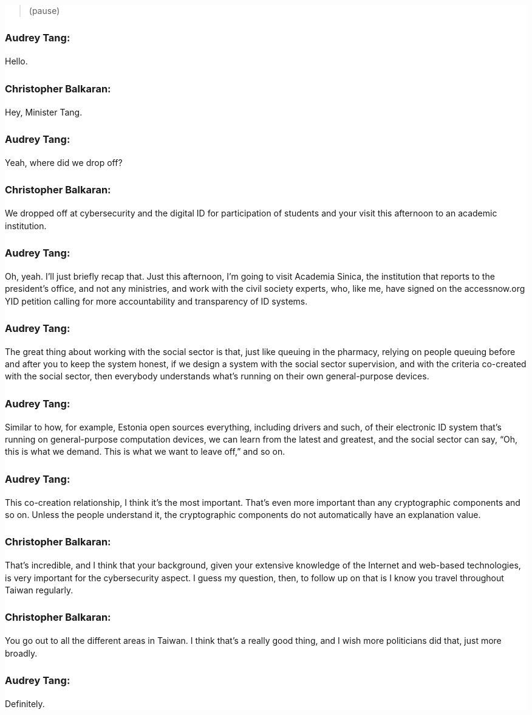 > (pause)

### Audrey Tang:
Hello.

### Christopher Balkaran:
Hey, Minister Tang.

### Audrey Tang:
Yeah, where did we drop off?

### Christopher Balkaran:
We dropped off at cybersecurity and the digital ID for participation of students and your visit this afternoon to an academic institution.

### Audrey Tang:
Oh, yeah. I’ll just briefly recap that. Just this afternoon, I’m going to visit Academia Sinica, the institution that reports to the president’s office, and not any ministries, and work with the civil society experts, who, like me, have signed on the accessnow.org YID petition calling for more accountability and transparency of ID systems.

### Audrey Tang:
The great thing about working with the social sector is that, just like queuing in the pharmacy, relying on people queuing before and after you to keep the system honest, if we design a system with the social sector supervision, and with the criteria co-created with the social sector, then everybody understands what’s running on their own general-purpose devices.

### Audrey Tang:
Similar to how, for example, Estonia open sources everything, including drivers and such, of their electronic ID system that’s running on general-purpose computation devices, we can learn from the latest and greatest, and the social sector can say, “Oh, this is what we demand. This is what we want to leave off,” and so on.

### Audrey Tang:
This co-creation relationship, I think it’s the most important. That’s even more important than any cryptographic components and so on. Unless the people understand it, the cryptographic components do not automatically have an explanation value.

### Christopher Balkaran:
That’s incredible, and I think that your background, given your extensive knowledge of the Internet and web-based technologies, is very important for the cybersecurity aspect. I guess my question, then, to follow up on that is I know you travel throughout Taiwan regularly.

### Christopher Balkaran:
You go out to all the different areas in Taiwan. I think that’s a really good thing, and I wish more politicians did that, just more broadly.

### Audrey Tang:
Definitely.

